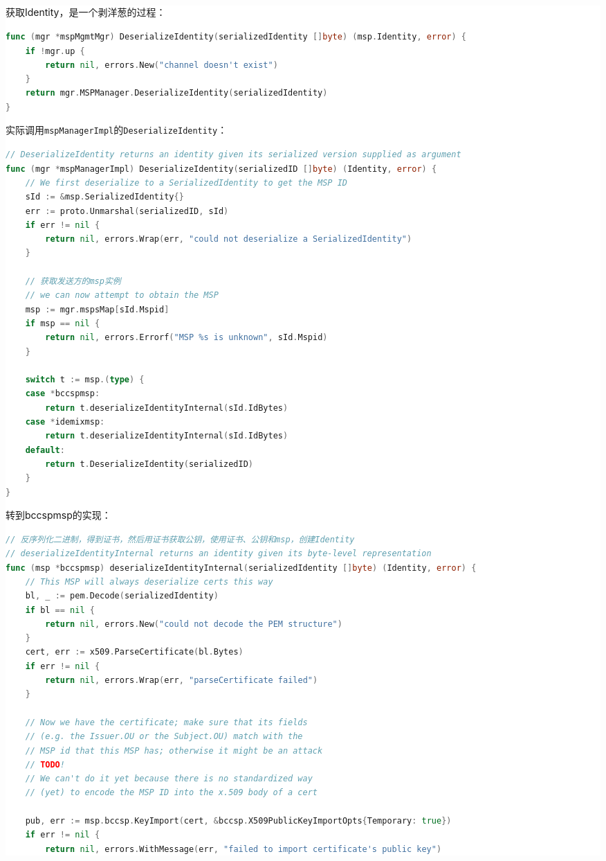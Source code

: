 获取Identity，是一个剥洋葱的过程：

```go
func (mgr *mspMgmtMgr) DeserializeIdentity(serializedIdentity []byte) (msp.Identity, error) {
	if !mgr.up {
		return nil, errors.New("channel doesn't exist")
	}
	return mgr.MSPManager.DeserializeIdentity(serializedIdentity)
}
```

实际调用`mspManagerImpl`的`DeserializeIdentity`：

```go
// DeserializeIdentity returns an identity given its serialized version supplied as argument
func (mgr *mspManagerImpl) DeserializeIdentity(serializedID []byte) (Identity, error) {
	// We first deserialize to a SerializedIdentity to get the MSP ID
	sId := &msp.SerializedIdentity{}
	err := proto.Unmarshal(serializedID, sId)
	if err != nil {
		return nil, errors.Wrap(err, "could not deserialize a SerializedIdentity")
	}

	// 获取发送方的msp实例
	// we can now attempt to obtain the MSP
	msp := mgr.mspsMap[sId.Mspid]
	if msp == nil {
		return nil, errors.Errorf("MSP %s is unknown", sId.Mspid)
	}

	switch t := msp.(type) {
	case *bccspmsp:
		return t.deserializeIdentityInternal(sId.IdBytes)
	case *idemixmsp:
		return t.deserializeIdentityInternal(sId.IdBytes)
	default:
		return t.DeserializeIdentity(serializedID)
	}
}
```

转到bccspmsp的实现：

```go
// 反序列化二进制，得到证书，然后用证书获取公钥，使用证书、公钥和msp，创建Identity
// deserializeIdentityInternal returns an identity given its byte-level representation
func (msp *bccspmsp) deserializeIdentityInternal(serializedIdentity []byte) (Identity, error) {
	// This MSP will always deserialize certs this way
	bl, _ := pem.Decode(serializedIdentity)
	if bl == nil {
		return nil, errors.New("could not decode the PEM structure")
	}
	cert, err := x509.ParseCertificate(bl.Bytes)
	if err != nil {
		return nil, errors.Wrap(err, "parseCertificate failed")
	}

	// Now we have the certificate; make sure that its fields
	// (e.g. the Issuer.OU or the Subject.OU) match with the
	// MSP id that this MSP has; otherwise it might be an attack
	// TODO!
	// We can't do it yet because there is no standardized way
	// (yet) to encode the MSP ID into the x.509 body of a cert

	pub, err := msp.bccsp.KeyImport(cert, &bccsp.X509PublicKeyImportOpts{Temporary: true})
	if err != nil {
		return nil, errors.WithMessage(err, "failed to import certificate's public key")
```